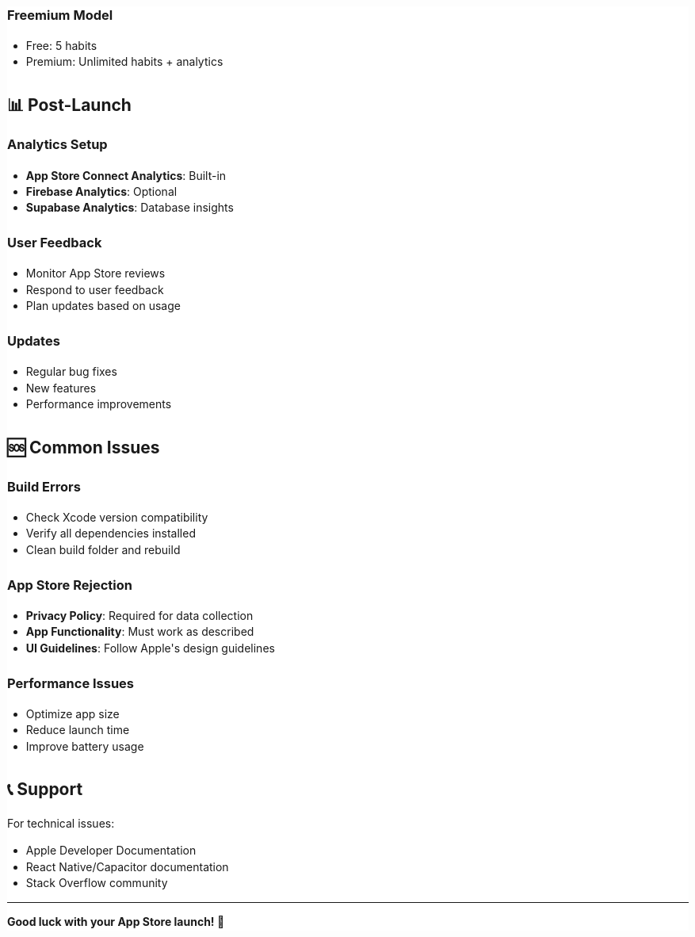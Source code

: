 ### **Freemium Model**
- Free: 5 habits
- Premium: Unlimited habits + analytics

## 📊 Post-Launch

### **Analytics Setup**
- **App Store Connect Analytics**: Built-in
- **Firebase Analytics**: Optional
- **Supabase Analytics**: Database insights

### **User Feedback**
- Monitor App Store reviews
- Respond to user feedback
- Plan updates based on usage

### **Updates**
- Regular bug fixes
- New features
- Performance improvements

## 🆘 Common Issues

### **Build Errors**
- Check Xcode version compatibility
- Verify all dependencies installed
- Clean build folder and rebuild

### **App Store Rejection**
- **Privacy Policy**: Required for data collection
- **App Functionality**: Must work as described
- **UI Guidelines**: Follow Apple's design guidelines

### **Performance Issues**
- Optimize app size
- Reduce launch time
- Improve battery usage

## 📞 Support

For technical issues:
- Apple Developer Documentation
- React Native/Capacitor documentation
- Stack Overflow community

---

**Good luck with your App Store launch! 🎉** 